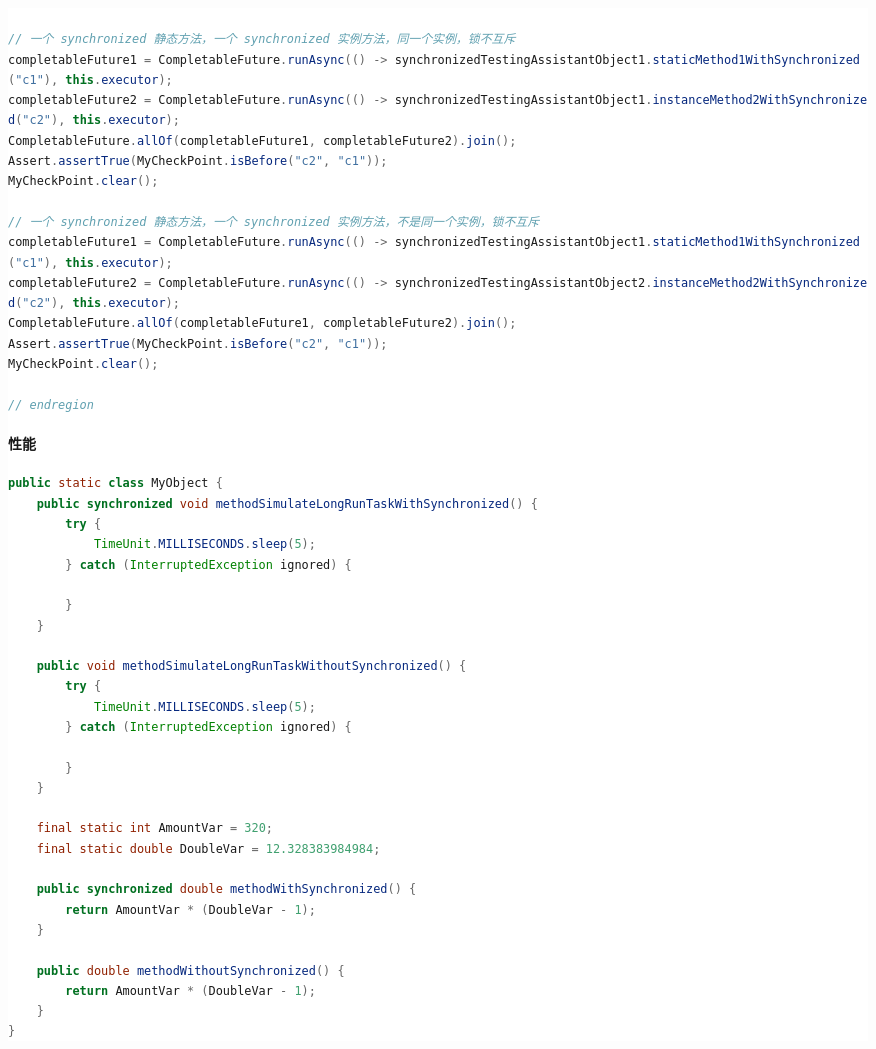 ```java

// 一个 synchronized 静态方法，一个 synchronized 实例方法，同一个实例，锁不互斥
completableFuture1 = CompletableFuture.runAsync(() -> synchronizedTestingAssistantObject1.staticMethod1WithSynchronized("c1"), this.executor);
completableFuture2 = CompletableFuture.runAsync(() -> synchronizedTestingAssistantObject1.instanceMethod2WithSynchronized("c2"), this.executor);
CompletableFuture.allOf(completableFuture1, completableFuture2).join();
Assert.assertTrue(MyCheckPoint.isBefore("c2", "c1"));
MyCheckPoint.clear();

// 一个 synchronized 静态方法，一个 synchronized 实例方法，不是同一个实例，锁不互斥
completableFuture1 = CompletableFuture.runAsync(() -> synchronizedTestingAssistantObject1.staticMethod1WithSynchronized("c1"), this.executor);
completableFuture2 = CompletableFuture.runAsync(() -> synchronizedTestingAssistantObject2.instanceMethod2WithSynchronized("c2"), this.executor);
CompletableFuture.allOf(completableFuture1, completableFuture2).join();
Assert.assertTrue(MyCheckPoint.isBefore("c2", "c1"));
MyCheckPoint.clear();

// endregion
```



#### 性能

```java
public static class MyObject {
    public synchronized void methodSimulateLongRunTaskWithSynchronized() {
        try {
            TimeUnit.MILLISECONDS.sleep(5);
        } catch (InterruptedException ignored) {

        }
    }

    public void methodSimulateLongRunTaskWithoutSynchronized() {
        try {
            TimeUnit.MILLISECONDS.sleep(5);
        } catch (InterruptedException ignored) {

        }
    }

    final static int AmountVar = 320;
    final static double DoubleVar = 12.328383984984;

    public synchronized double methodWithSynchronized() {
        return AmountVar * (DoubleVar - 1);
    }

    public double methodWithoutSynchronized() {
        return AmountVar * (DoubleVar - 1);
    }
}
```
